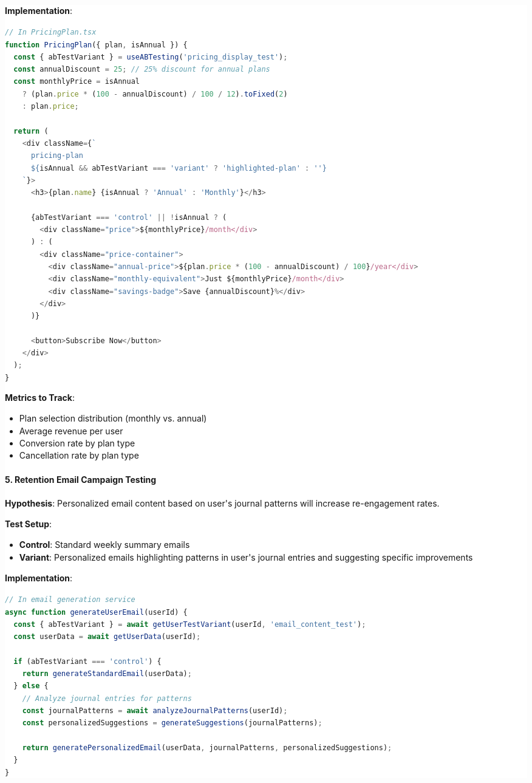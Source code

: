 **Implementation**:
```typescript
// In PricingPlan.tsx
function PricingPlan({ plan, isAnnual }) {
  const { abTestVariant } = useABTesting('pricing_display_test');
  const annualDiscount = 25; // 25% discount for annual plans
  const monthlyPrice = isAnnual
    ? (plan.price * (100 - annualDiscount) / 100 / 12).toFixed(2)
    : plan.price;

  return (
    <div className={`
      pricing-plan
      ${isAnnual && abTestVariant === 'variant' ? 'highlighted-plan' : ''}
    `}>
      <h3>{plan.name} {isAnnual ? 'Annual' : 'Monthly'}</h3>

      {abTestVariant === 'control' || !isAnnual ? (
        <div className="price">${monthlyPrice}/month</div>
      ) : (
        <div className="price-container">
          <div className="annual-price">${plan.price * (100 - annualDiscount) / 100}/year</div>
          <div className="monthly-equivalent">Just ${monthlyPrice}/month</div>
          <div className="savings-badge">Save {annualDiscount}%</div>
        </div>
      )}

      <button>Subscribe Now</button>
    </div>
  );
}
```

**Metrics to Track**:
- Plan selection distribution (monthly vs. annual)
- Average revenue per user
- Conversion rate by plan type
- Cancellation rate by plan type

#### 5. Retention Email Campaign Testing

**Hypothesis**: Personalized email content based on user's journal patterns will increase re-engagement rates.

**Test Setup**:
- **Control**: Standard weekly summary emails
- **Variant**: Personalized emails highlighting patterns in user's journal entries and suggesting specific improvements

**Implementation**:
```typescript
// In email generation service
async function generateUserEmail(userId) {
  const { abTestVariant } = await getUserTestVariant(userId, 'email_content_test');
  const userData = await getUserData(userId);

  if (abTestVariant === 'control') {
    return generateStandardEmail(userData);
  } else {
    // Analyze journal entries for patterns
    const journalPatterns = await analyzeJournalPatterns(userId);
    const personalizedSuggestions = generateSuggestions(journalPatterns);

    return generatePersonalizedEmail(userData, journalPatterns, personalizedSuggestions);
  }
}
```